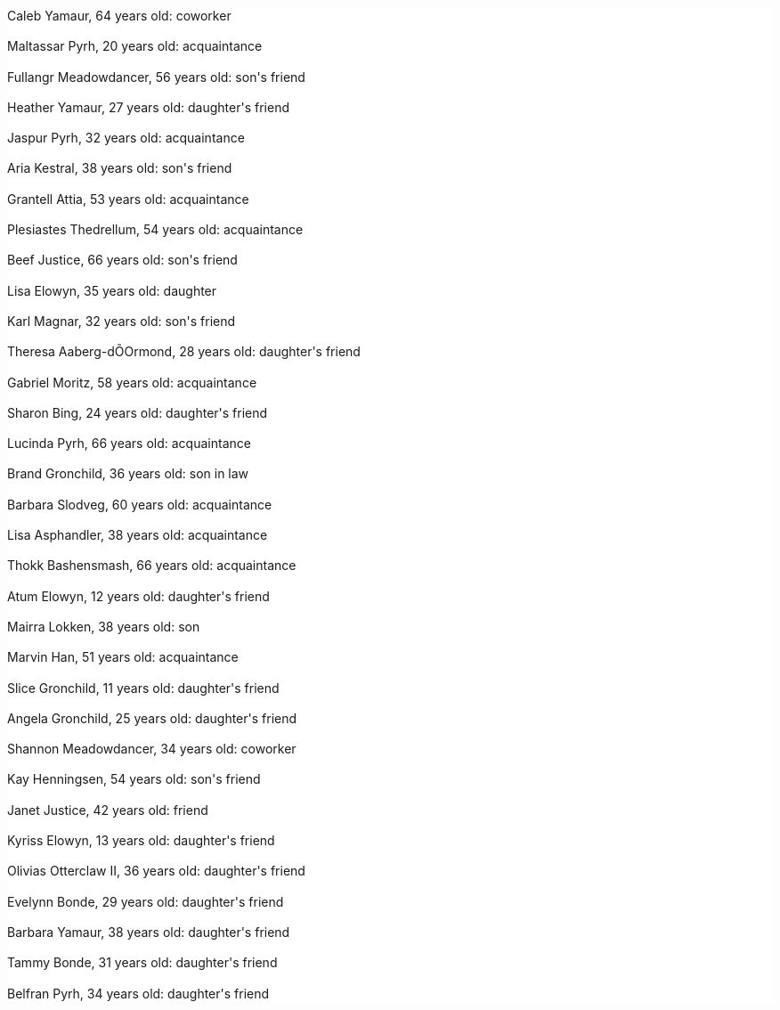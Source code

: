 Caleb Yamaur, 64 years old: coworker

Maltassar Pyrh, 20 years old: acquaintance

Fullangr Meadowdancer, 56 years old: son's friend

Heather Yamaur, 27 years old: daughter's friend

Jaspur Pyrh, 32 years old: acquaintance

Aria Kestral, 38 years old: son's friend

Grantell Attia, 53 years old: acquaintance

Plesiastes Thedrellum, 54 years old: acquaintance

Beef Justice, 66 years old: son's friend

Lisa Elowyn, 35 years old: daughter

Karl Magnar, 32 years old: son's friend

Theresa Aaberg-dÕOrmond, 28 years old: daughter's friend

Gabriel Moritz, 58 years old: acquaintance

Sharon Bing, 24 years old: daughter's friend

Lucinda Pyrh, 66 years old: acquaintance

Brand Gronchild, 36 years old: son in law

Barbara Slodveg, 60 years old: acquaintance

Lisa Asphandler, 38 years old: acquaintance

Thokk Bashensmash, 66 years old: acquaintance

Atum Elowyn, 12 years old: daughter's friend

Mairra Lokken, 38 years old: son

Marvin Han, 51 years old: acquaintance

Slice Gronchild, 11 years old: daughter's friend

Angela Gronchild, 25 years old: daughter's friend

Shannon Meadowdancer, 34 years old: coworker

Kay Henningsen, 54 years old: son's friend

Janet Justice, 42 years old: friend

Kyriss Elowyn, 13 years old: daughter's friend

Olivias Otterclaw II, 36 years old: daughter's friend

Evelynn Bonde, 29 years old: daughter's friend

Barbara Yamaur, 38 years old: daughter's friend

Tammy Bonde, 31 years old: daughter's friend

Belfran Pyrh, 34 years old: daughter's friend
